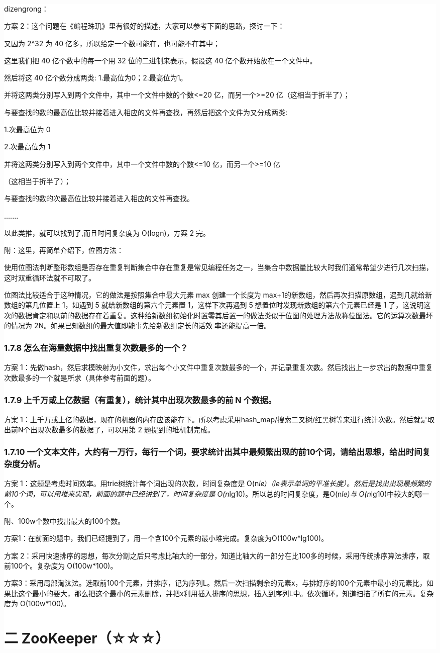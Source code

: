 dizengrong：

方案 2：这个问题在《编程珠玑》里有很好的描述，大家可以参考下面的思路，探讨一下：

又因为 2^32 为 40 亿多，所以给定一个数可能在，也可能不在其中；

这里我们把 40 亿个数中的每一个用 32 位的二进制来表示，假设这 40 亿个数开始放在一个文件中。

然后将这 40 亿个数分成两类: 1.最高位为0；2.最高位为1。

并将这两类分别写入到两个文件中，其中一个文件中数的个数<=20 亿，而另一个>=20 亿（这相当于折半了）；

与要查找的数的最高位比较并接着进入相应的文件再查找，再然后把这个文件为又分成两类:

1.次最高位为 0

2.次最高位为 1

并将这两类分别写入到两个文件中，其中一个文件中数的个数<=10 亿，而另一个>=10 亿

（这相当于折半了）；

与要查找的数的次最高位比较并接着进入相应的文件再查找。

.......

以此类推，就可以找到了,而且时间复杂度为 O(logn)，方案 2 完。

附：这里，再简单介绍下，位图方法：

使用位图法判断整形数组是否存在重复判断集合中存在重复是常见编程任务之一，当集合中数据量比较大时我们通常希望少进行几次扫描，这时双重循环法就不可取了。

位图法比较适合于这种情况，它的做法是按照集合中最大元素 max 创建一个长度为 max+1的新数组，然后再次扫描原数组，遇到几就给新数组的第几位置上 1，如遇到 5 就给新数组的第六个元素置 1，这样下次再遇到 5 想置位时发现新数组的第六个元素已经是 1 了，这说明这次的数据肯定和以前的数据存在着重复。这种给新数组初始化时置零其后置一的做法类似于位图的处理方法故称位图法。它的运算次数最坏的情况为 2N。如果已知数组的最大值即能事先给新数组定长的话效 率还能提高一倍。

### 1.7.8 怎么在海量数据中找出重复次数最多的一个？ 

方案 1：先做hash，然后求模映射为小文件，求出每个小文件中重复次数最多的一个，并记录重复次数。然后找出上一步求出的数据中重复次数最多的一个就是所求（具体参考前面的题）。

### 1.7.9 上千万或上亿数据（有重复），统计其中出现次数最多的前 N 个数据。 

方案 1：上千万或上亿的数据，现在的机器的内存应该能存下。所以考虑采用hash_map/搜索二叉树/红黑树等来进行统计次数。然后就是取出前N个出现次数最多的数据了，可以用第 2 题提到的堆机制完成。

### 1.7.10 一个文本文件，大约有一万行，每行一个词，要求统计出其中最频繁出现的前10个词，请给出思想，给出时间复杂度分析。 

方案 1：这题是考虑时间效率。用trie树统计每个词出现的次数，时间复杂度是 O(n*le)（le表示单词的平准长度）。然后是找出出现最频繁的前10个词，可以用堆来实现，前面的题中已经讲到了，时间复杂度是 O(n*lg10)。所以总的时间复杂度，是O(n*le)与 O(n*lg10)中较大的哪一个。

附、100w个数中找出最大的100个数。

方案1：在前面的题中，我们已经提到了，用一个含100个元素的最小堆完成。复杂度为O(100w*lg100)。

方案 2：采用快速排序的思想，每次分割之后只考虑比轴大的一部分，知道比轴大的一部分在比100多的时候，采用传统排序算法排序，取前100个。复杂度为 O(100w*100)。

方案3：采用局部淘汰法。选取前100个元素，并排序，记为序列L。然后一次扫描剩余的元素x，与排好序的100个元素中最小的元素比，如果比这个最小的要大，那么把这个最小的元素删除，并把x利用插入排序的思想，插入到序列L中。依次循环，知道扫描了所有的元素。复杂度为 O(100w*100)。

# 二 ZooKeeper（☆☆☆）
